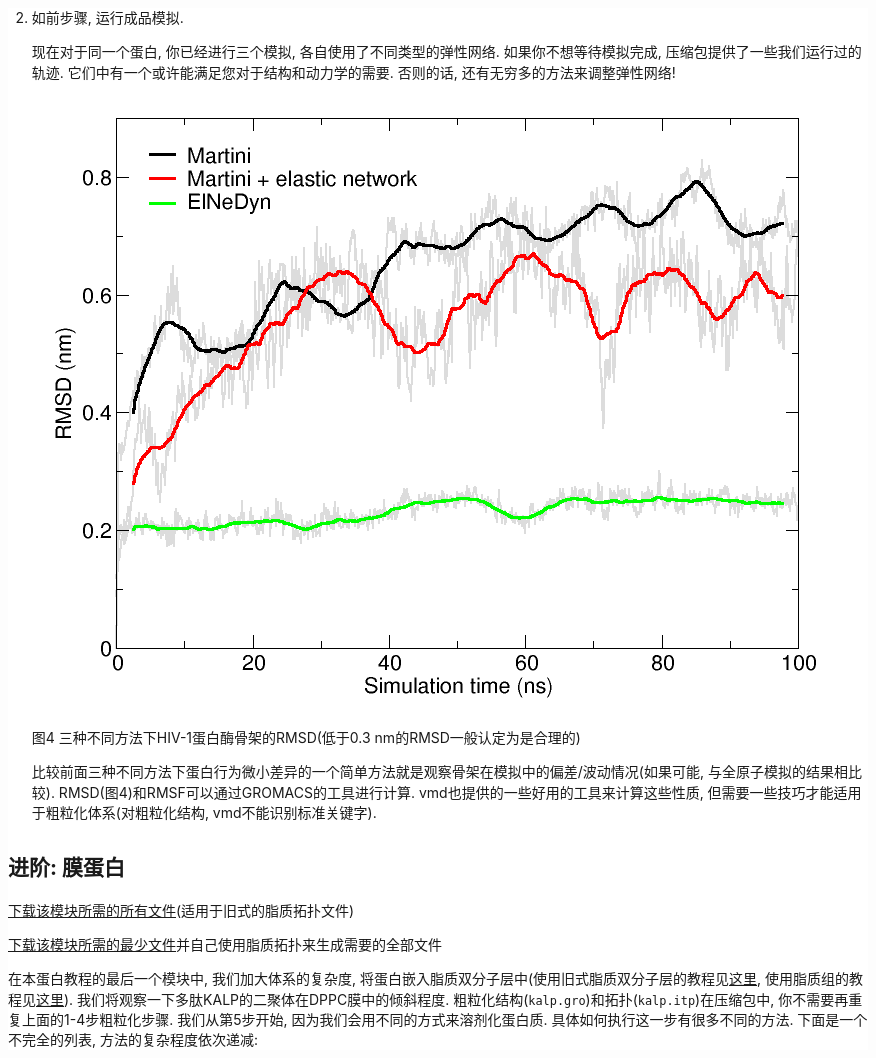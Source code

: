 2. 如前步骤, 运行成品模拟.

	现在对于同一个蛋白, 你已经进行三个模拟, 各自使用了不同类型的弹性网络. 如果你不想等待模拟完成, 压缩包提供了一些我们运行过的轨迹. 它们中有一个或许能满足您对于结构和动力学的需要. 否则的话, 还有无穷多的方法来调整弹性网络!

	![](/martini/pro_4.png)

	图4 三种不同方法下HIV-1蛋白酶骨架的RMSD(低于0.3 nm的RMSD一般认定为是合理的)

	比较前面三种不同方法下蛋白行为微小差异的一个简单方法就是观察骨架在模拟中的偏差/波动情况(如果可能, 与全原子模拟的结果相比较). RMSD(图4)和RMSF可以通过GROMACS的工具进行计算. vmd也提供的一些好用的工具来计算这些性质, 但需要一些技巧才能适用于粗粒化体系(对粗粒化结构, vmd不能识别标准关键字).

## 进阶: 膜蛋白

[下载该模块所需的所有文件](http://md.chem.rug.nl/images/stories/tutorial/2014/protein-tutorial/kalp.tgz)(适用于旧式的脂质拓扑文件)

[下载该模块所需的最少文件](http://md.chem.rug.nl/images/stories/tutorial/2014/protein-tutorial/kalp-minimal.tgz)并自己使用脂质拓扑来生成需要的全部文件

在本蛋白教程的最后一个模块中, 我们加大体系的复杂度, 将蛋白嵌入脂质双分子层中(使用旧式脂质双分子层的教程见[这里](http://md.chem.rug.nl/index.php/local/312-tutorial-lipids), 使用脂质组的教程见[这里](http://md.chem.rug.nl/index.php/bilayers-2)). 我们将观察一下多肽KALP的二聚体在DPPC膜中的倾斜程度. 粗粒化结构(`kalp.gro`)和拓扑(`kalp.itp`)在压缩包中, 你不需要再重复上面的1-4步粗粒化步骤. 我们从第5步开始, 因为我们会用不同的方式来溶剂化蛋白质. 具体如何执行这一步有很多不同的方法. 下面是一个不完全的列表, 方法的复杂程度依次递减:
